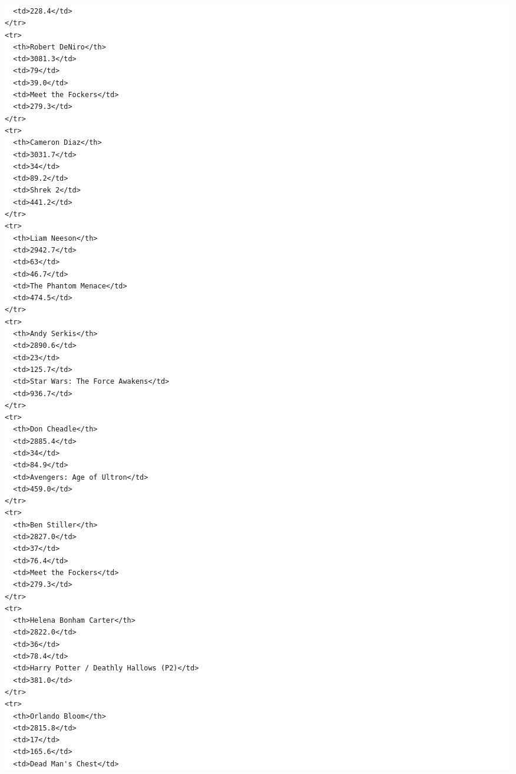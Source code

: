       <td>228.4</td>
    </tr>
    <tr>
      <th>Robert DeNiro</th>
      <td>3081.3</td>
      <td>79</td>
      <td>39.0</td>
      <td>Meet the Fockers</td>
      <td>279.3</td>
    </tr>
    <tr>
      <th>Cameron Diaz</th>
      <td>3031.7</td>
      <td>34</td>
      <td>89.2</td>
      <td>Shrek 2</td>
      <td>441.2</td>
    </tr>
    <tr>
      <th>Liam Neeson</th>
      <td>2942.7</td>
      <td>63</td>
      <td>46.7</td>
      <td>The Phantom Menace</td>
      <td>474.5</td>
    </tr>
    <tr>
      <th>Andy Serkis</th>
      <td>2890.6</td>
      <td>23</td>
      <td>125.7</td>
      <td>Star Wars: The Force Awakens</td>
      <td>936.7</td>
    </tr>
    <tr>
      <th>Don Cheadle</th>
      <td>2885.4</td>
      <td>34</td>
      <td>84.9</td>
      <td>Avengers: Age of Ultron</td>
      <td>459.0</td>
    </tr>
    <tr>
      <th>Ben Stiller</th>
      <td>2827.0</td>
      <td>37</td>
      <td>76.4</td>
      <td>Meet the Fockers</td>
      <td>279.3</td>
    </tr>
    <tr>
      <th>Helena Bonham Carter</th>
      <td>2822.0</td>
      <td>36</td>
      <td>78.4</td>
      <td>Harry Potter / Deathly Hallows (P2)</td>
      <td>381.0</td>
    </tr>
    <tr>
      <th>Orlando Bloom</th>
      <td>2815.8</td>
      <td>17</td>
      <td>165.6</td>
      <td>Dead Man's Chest</td>